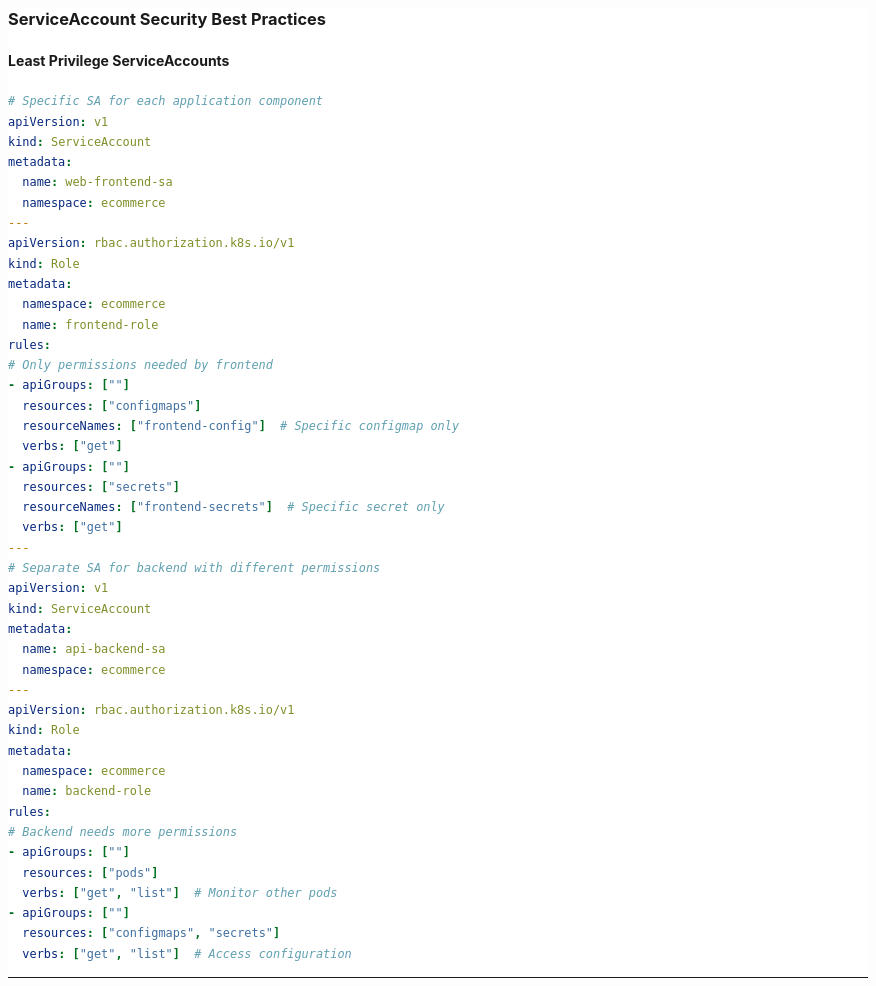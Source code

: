 ### ServiceAccount Security Best Practices

#### Least Privilege ServiceAccounts
```yaml
# Specific SA for each application component
apiVersion: v1
kind: ServiceAccount
metadata:
  name: web-frontend-sa
  namespace: ecommerce
---
apiVersion: rbac.authorization.k8s.io/v1
kind: Role
metadata:
  namespace: ecommerce
  name: frontend-role
rules:
# Only permissions needed by frontend
- apiGroups: [""]
  resources: ["configmaps"]
  resourceNames: ["frontend-config"]  # Specific configmap only
  verbs: ["get"]
- apiGroups: [""]
  resources: ["secrets"]
  resourceNames: ["frontend-secrets"]  # Specific secret only
  verbs: ["get"]
---
# Separate SA for backend with different permissions
apiVersion: v1
kind: ServiceAccount
metadata:
  name: api-backend-sa
  namespace: ecommerce
---
apiVersion: rbac.authorization.k8s.io/v1
kind: Role
metadata:
  namespace: ecommerce
  name: backend-role
rules:
# Backend needs more permissions
- apiGroups: [""]
  resources: ["pods"]
  verbs: ["get", "list"]  # Monitor other pods
- apiGroups: [""]
  resources: ["configmaps", "secrets"]
  verbs: ["get", "list"]  # Access configuration
```

---
